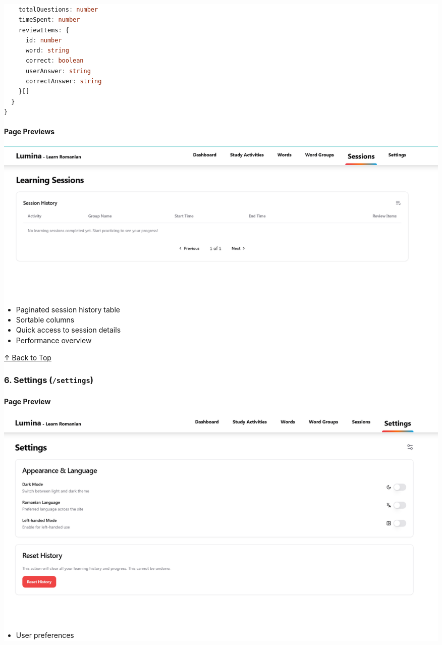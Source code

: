 ```typescript
    totalQuestions: number
    timeSpent: number
    reviewItems: {
      id: number
      word: string
      correct: boolean
      userAnswer: string
      correctAnswer: string
    }[]
  }
}
```

#### Page Previews
![Sessions History](./reference-images/sessions.png)
- Paginated session history table
- Sortable columns
- Quick access to session details
- Performance overview

[↑ Back to Top](#table-of-contents)

### 6. Settings (`/settings`)

#### Page Preview
![Settings Page](./reference-images/Settings.png)
- User preferences